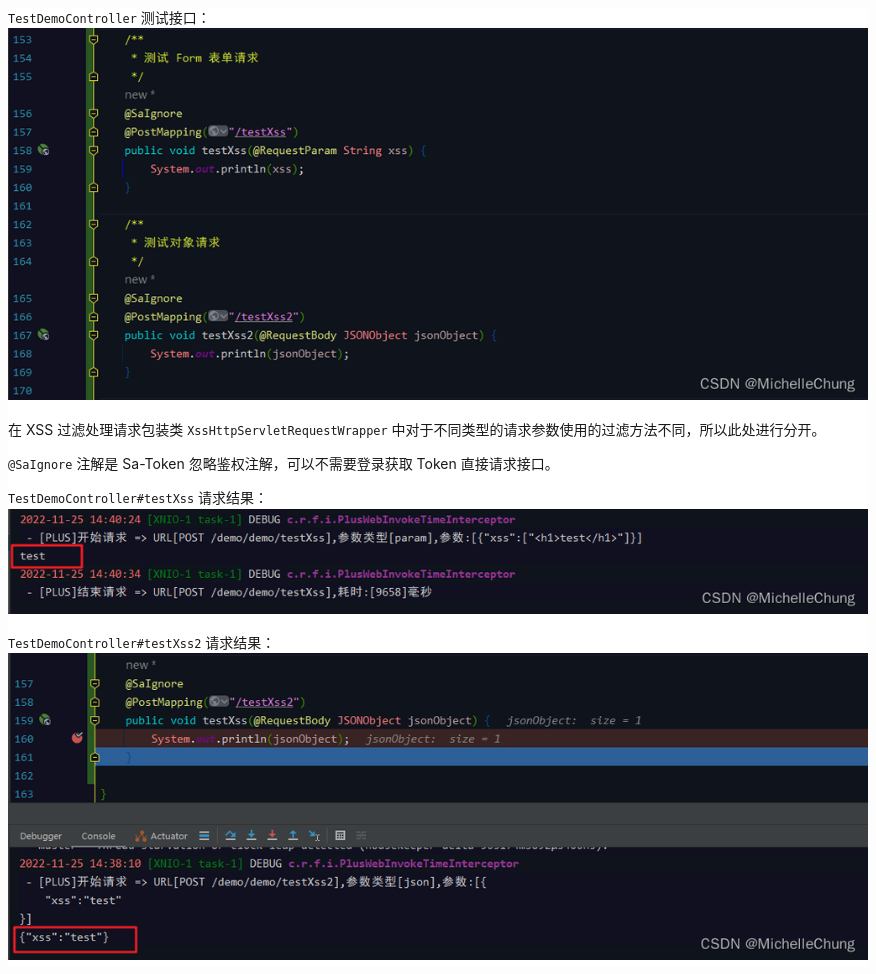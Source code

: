 `TestDemoController` 测试接口：
![在这里插入图片描述](img02/f3e2a442a6e24c3fb37906a9d46298b8.png)

在 XSS 过滤处理请求包装类 `XssHttpServletRequestWrapper` 中对于不同类型的请求参数使用的过滤方法不同，所以此处进行分开。

`@SaIgnore` 注解是 Sa-Token 忽略鉴权注解，可以不需要登录获取 Token 直接请求接口。

`TestDemoController#testXss` 请求结果：
![在这里插入图片描述](img02/fefc58a2bb53465a95ced024bbb662b1.png)

`TestDemoController#testXss2` 请求结果：
![在这里插入图片描述](img02/aefc0752620e471ba4e91c20e76013e5.png)
